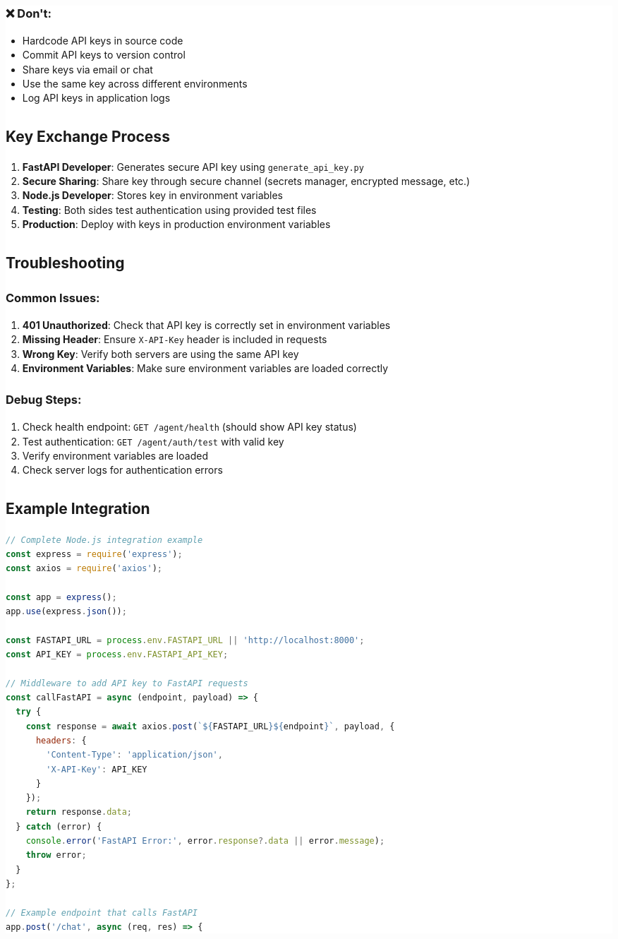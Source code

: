 ### ❌ Don't:
- Hardcode API keys in source code
- Commit API keys to version control
- Share keys via email or chat
- Use the same key across different environments
- Log API keys in application logs

## Key Exchange Process

1. **FastAPI Developer**: Generates secure API key using `generate_api_key.py`
2. **Secure Sharing**: Share key through secure channel (secrets manager, encrypted message, etc.)
3. **Node.js Developer**: Stores key in environment variables
4. **Testing**: Both sides test authentication using provided test files
5. **Production**: Deploy with keys in production environment variables

## Troubleshooting

### Common Issues:

1. **401 Unauthorized**: Check that API key is correctly set in environment variables
2. **Missing Header**: Ensure `X-API-Key` header is included in requests
3. **Wrong Key**: Verify both servers are using the same API key
4. **Environment Variables**: Make sure environment variables are loaded correctly

### Debug Steps:

1. Check health endpoint: `GET /agent/health` (should show API key status)
2. Test authentication: `GET /agent/auth/test` with valid key
3. Verify environment variables are loaded
4. Check server logs for authentication errors

## Example Integration

```javascript
// Complete Node.js integration example
const express = require('express');
const axios = require('axios');

const app = express();
app.use(express.json());

const FASTAPI_URL = process.env.FASTAPI_URL || 'http://localhost:8000';
const API_KEY = process.env.FASTAPI_API_KEY;

// Middleware to add API key to FastAPI requests
const callFastAPI = async (endpoint, payload) => {
  try {
    const response = await axios.post(`${FASTAPI_URL}${endpoint}`, payload, {
      headers: {
        'Content-Type': 'application/json',
        'X-API-Key': API_KEY
      }
    });
    return response.data;
  } catch (error) {
    console.error('FastAPI Error:', error.response?.data || error.message);
    throw error;
  }
};

// Example endpoint that calls FastAPI
app.post('/chat', async (req, res) => {
```